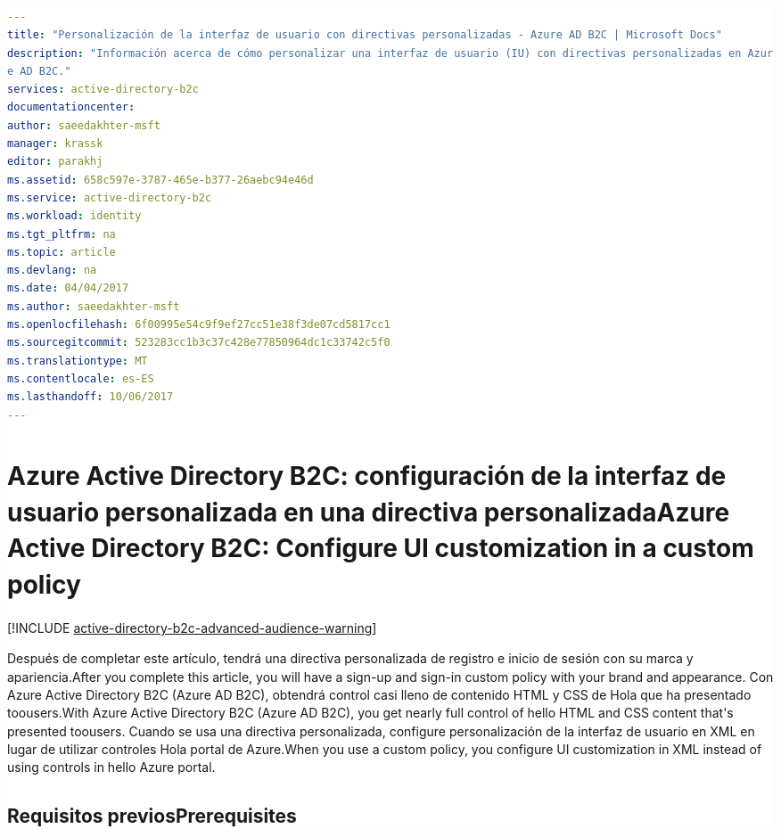 ```yaml
---
title: "Personalización de la interfaz de usuario con directivas personalizadas - Azure AD B2C | Microsoft Docs"
description: "Información acerca de cómo personalizar una interfaz de usuario (IU) con directivas personalizadas en Azure AD B2C."
services: active-directory-b2c
documentationcenter: 
author: saeedakhter-msft
manager: krassk
editor: parakhj
ms.assetid: 658c597e-3787-465e-b377-26aebc94e46d
ms.service: active-directory-b2c
ms.workload: identity
ms.tgt_pltfrm: na
ms.topic: article
ms.devlang: na
ms.date: 04/04/2017
ms.author: saeedakhter-msft
ms.openlocfilehash: 6f00995e54c9f9ef27cc51e38f3de07cd5817cc1
ms.sourcegitcommit: 523283cc1b3c37c428e77850964dc1c33742c5f0
ms.translationtype: MT
ms.contentlocale: es-ES
ms.lasthandoff: 10/06/2017
---
```

# <a name="azure-active-directory-b2c-configure-ui-customization-in-a-custom-policy"></a><span data-ttu-id="a57b8-103">Azure Active Directory B2C: configuración de la interfaz de usuario personalizada en una directiva personalizada</span><span class="sxs-lookup"><span data-stu-id="a57b8-103">Azure Active Directory B2C: Configure UI customization in a custom policy</span></span>

[!INCLUDE [active-directory-b2c-advanced-audience-warning](../../includes/active-directory-b2c-advanced-audience-warning.md)]

<span data-ttu-id="a57b8-104">Después de completar este artículo, tendrá una directiva personalizada de registro e inicio de sesión con su marca y apariencia.</span><span class="sxs-lookup"><span data-stu-id="a57b8-104">After you complete this article, you will have a sign-up and sign-in custom policy with your brand and appearance.</span></span> <span data-ttu-id="a57b8-105">Con Azure Active Directory B2C (Azure AD B2C), obtendrá control casi lleno de contenido HTML y CSS de Hola que ha presentado toousers.</span><span class="sxs-lookup"><span data-stu-id="a57b8-105">With Azure Active Directory B2C (Azure AD B2C), you get nearly full control of hello HTML and CSS content that's presented toousers.</span></span> <span data-ttu-id="a57b8-106">Cuando se usa una directiva personalizada, configure personalización de la interfaz de usuario en XML en lugar de utilizar controles Hola portal de Azure.</span><span class="sxs-lookup"><span data-stu-id="a57b8-106">When you use a custom policy, you configure UI customization in XML instead of using controls in hello Azure portal.</span></span> 

## <a name="prerequisites"></a><span data-ttu-id="a57b8-107">Requisitos previos</span><span class="sxs-lookup"><span data-stu-id="a57b8-107">Prerequisites</span></span>
